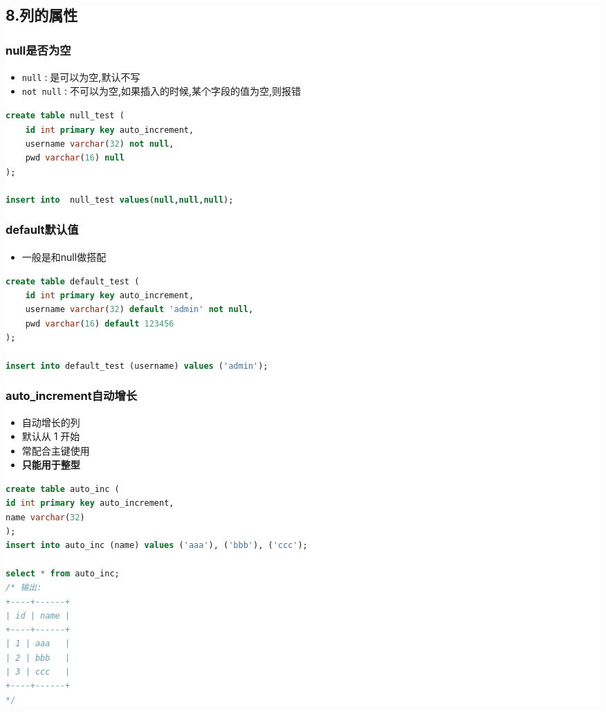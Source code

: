 ## 8.列的属性

### null是否为空

* `null` : 是可以为空,默认不写
* `not null` : 不可以为空,如果插入的时候,某个字段的值为空,则报错

```sql
create table null_test (
	id int primary key auto_increment,
	username varchar(32) not null,
	pwd varchar(16) null
);

insert into  null_test values(null,null,null);
```

### default默认值

* 一般是和null做搭配

```sql
create table default_test (
	id int primary key auto_increment,
	username varchar(32) default 'admin' not null,
	pwd varchar(16) default 123456
);

insert into default_test (username) values ('admin');
```



### auto_increment自动增长

* 自动增长的列
* 默认从 1 开始
* 常配合主键使用
* **只能用于整型**

```sql
create table auto_inc (
id int primary key auto_increment,
name varchar(32)
);
insert into auto_inc (name) values ('aaa'), ('bbb'), ('ccc');

select * from auto_inc;
/* 输出:
+----+------+
| id | name |
+----+------+
| 1 | aaa 	|
| 2 | bbb 	|
| 3 | ccc 	|
+----+------+
*/
```
